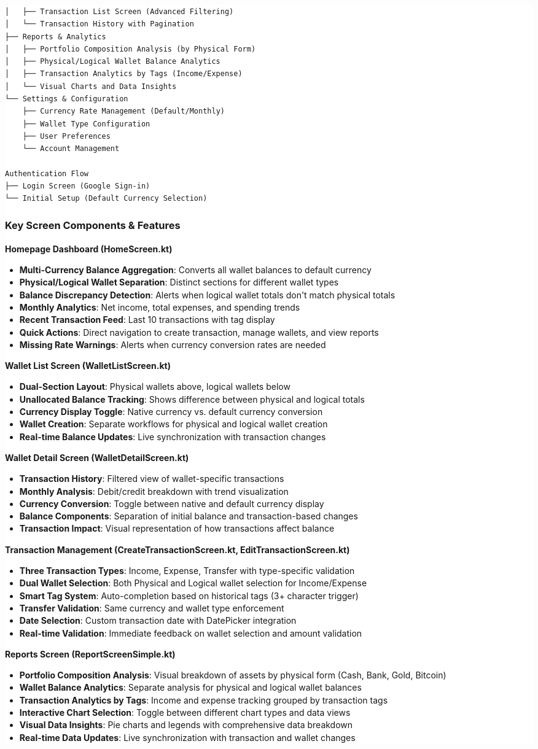 ```
│   ├── Transaction List Screen (Advanced Filtering)
│   └── Transaction History with Pagination
├── Reports & Analytics
│   ├── Portfolio Composition Analysis (by Physical Form)
│   ├── Physical/Logical Wallet Balance Analytics
│   ├── Transaction Analytics by Tags (Income/Expense)
│   └── Visual Charts and Data Insights
└── Settings & Configuration
    ├── Currency Rate Management (Default/Monthly)
    ├── Wallet Type Configuration
    ├── User Preferences
    └── Account Management

Authentication Flow
├── Login Screen (Google Sign-in)
└── Initial Setup (Default Currency Selection)
```

### Key Screen Components & Features

**Homepage Dashboard (HomeScreen.kt)**
- **Multi-Currency Balance Aggregation**: Converts all wallet balances to default currency
- **Physical/Logical Wallet Separation**: Distinct sections for different wallet types
- **Balance Discrepancy Detection**: Alerts when logical wallet totals don't match physical totals
- **Monthly Analytics**: Net income, total expenses, and spending trends
- **Recent Transaction Feed**: Last 10 transactions with tag display
- **Quick Actions**: Direct navigation to create transaction, manage wallets, and view reports
- **Missing Rate Warnings**: Alerts when currency conversion rates are needed

**Wallet List Screen (WalletListScreen.kt)**
- **Dual-Section Layout**: Physical wallets above, logical wallets below
- **Unallocated Balance Tracking**: Shows difference between physical and logical totals
- **Currency Display Toggle**: Native currency vs. default currency conversion
- **Wallet Creation**: Separate workflows for physical and logical wallet creation
- **Real-time Balance Updates**: Live synchronization with transaction changes

**Wallet Detail Screen (WalletDetailScreen.kt)**
- **Transaction History**: Filtered view of wallet-specific transactions
- **Monthly Analysis**: Debit/credit breakdown with trend visualization
- **Currency Conversion**: Toggle between native and default currency display
- **Balance Components**: Separation of initial balance and transaction-based changes
- **Transaction Impact**: Visual representation of how transactions affect balance

**Transaction Management (CreateTransactionScreen.kt, EditTransactionScreen.kt)**
- **Three Transaction Types**: Income, Expense, Transfer with type-specific validation
- **Dual Wallet Selection**: Both Physical and Logical wallet selection for Income/Expense
- **Smart Tag System**: Auto-completion based on historical tags (3+ character trigger)
- **Transfer Validation**: Same currency and wallet type enforcement
- **Date Selection**: Custom transaction date with DatePicker integration
- **Real-time Validation**: Immediate feedback on wallet selection and amount validation

**Reports Screen (ReportScreenSimple.kt)**
- **Portfolio Composition Analysis**: Visual breakdown of assets by physical form (Cash, Bank, Gold, Bitcoin)
- **Wallet Balance Analytics**: Separate analysis for physical and logical wallet balances
- **Transaction Analytics by Tags**: Income and expense tracking grouped by transaction tags
- **Interactive Chart Selection**: Toggle between different chart types and data views
- **Visual Data Insights**: Pie charts and legends with comprehensive data breakdown
- **Real-time Data Updates**: Live synchronization with transaction and wallet changes
